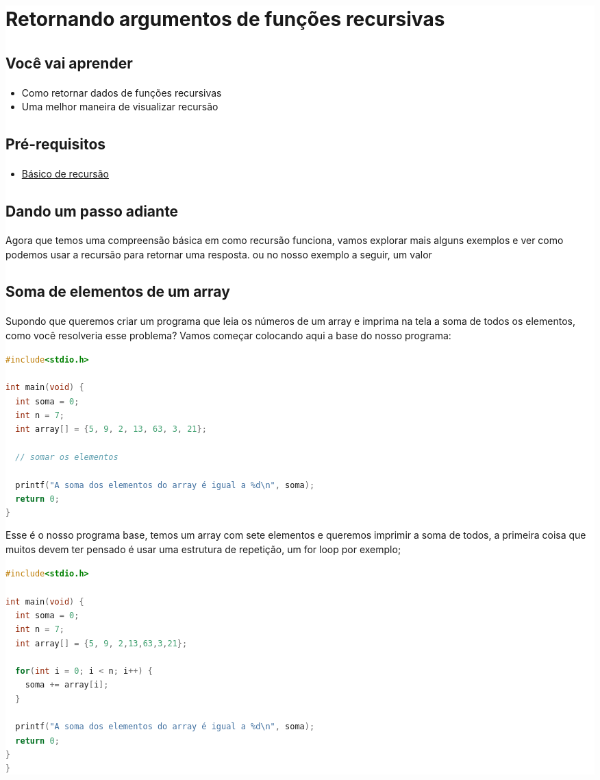 # Retornando argumentos de funções recursivas

## Você vai aprender

- Como retornar dados de funções recursivas
- Uma melhor maneira de visualizar recursão

## Pré-requisitos

- [Básico de recursão](3-Entendendo-recursao.md)

## Dando um passo adiante

Agora que temos uma compreensão básica em como recursão funciona, vamos explorar mais alguns exemplos e ver como podemos usar a recursão para retornar uma resposta. ou no nosso exemplo a seguir, um valor

## Soma de elementos de um array

Supondo que queremos criar um programa que leia os números de um array e imprima na tela a soma de todos os elementos, como você resolveria esse problema? Vamos começar colocando aqui a base do nosso programa:

```c
#include<stdio.h>

int main(void) {
  int soma = 0;
  int n = 7;
  int array[] = {5, 9, 2, 13, 63, 3, 21};
  
  // somar os elementos
  
  printf("A soma dos elementos do array é igual a %d\n", soma);
  return 0;
}
``` 

Esse é o nosso programa base, temos um array com sete elementos e queremos imprimir a soma de todos, a primeira coisa que muitos devem ter pensado é usar uma estrutura de repetição, um for loop por exemplo;

```c
#include<stdio.h>

int main(void) {
  int soma = 0;
  int n = 7;
  int array[] = {5, 9, 2,13,63,3,21};
  
  for(int i = 0; i < n; i++) {
    soma += array[i];
  }
  
  printf("A soma dos elementos do array é igual a %d\n", soma);
  return 0;
}
}
``` 
